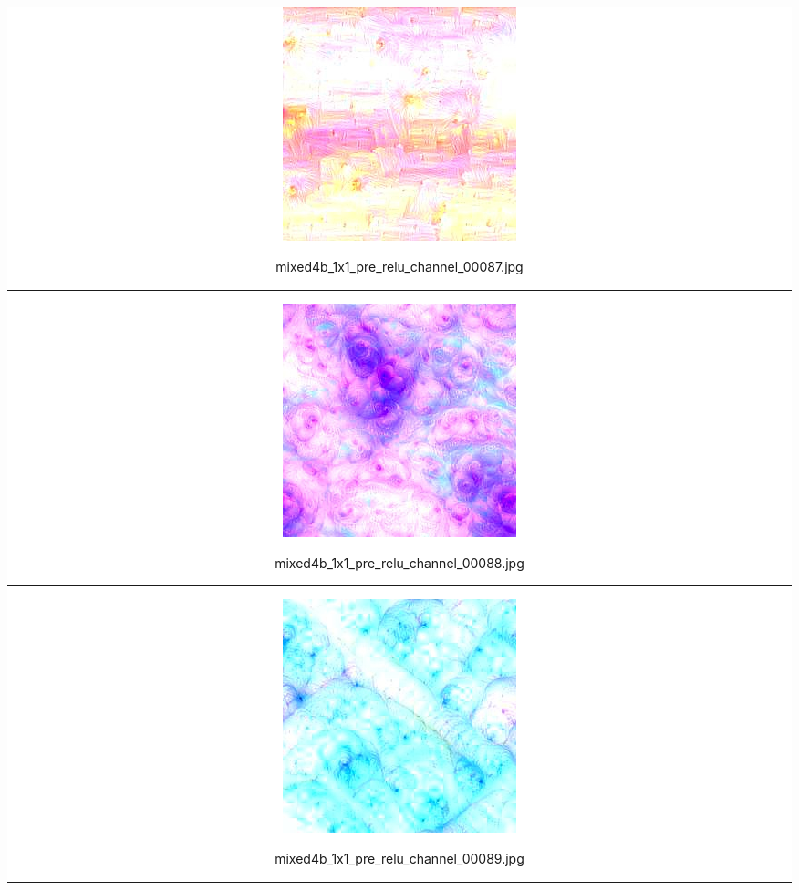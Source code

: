 <p align="center">  <img src="mixed4b_1x1_pre_relu_channel_00087.jpg?"> </p><p align="center">mixed4b_1x1_pre_relu_channel_00087.jpg</p>

***

<p align="center">  <img src="mixed4b_1x1_pre_relu_channel_00088.jpg?"> </p><p align="center">mixed4b_1x1_pre_relu_channel_00088.jpg</p>

***

<p align="center">  <img src="mixed4b_1x1_pre_relu_channel_00089.jpg?"> </p><p align="center">mixed4b_1x1_pre_relu_channel_00089.jpg</p>

***
